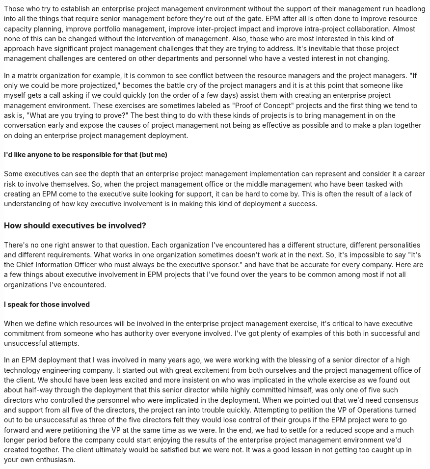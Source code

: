 Those who try to establish an enterprise project management environment without the support of their management run headlong into all the things that require senior management before they're out of the gate. EPM after all is often done to improve resource capacity planning, improve portfolio management, improve inter-project impact and improve intra-project collaboration. Almost none of this can be changed without the intervention of management. Also, those who are most interested in this kind of approach have significant project management challenges that they are trying to address. It's inevitable that those project management challenges are centered on other departments and personnel who have a vested interest in not changing. 
  
In a matrix organization for example, it is common to see conflict between the resource managers and the project managers. "If only we could be more projectized," becomes the battle cry of the project managers and it is at this point that someone like myself gets a call asking if we could quickly (on the order of a few days) assist them with creating an enterprise project management environment. These exercises are sometimes labeled as "Proof of Concept" projects and the first thing we tend to ask is, "What are you trying to prove?" The best thing to do with these kinds of projects is to bring management in on the conversation early and expose the causes of project management not being as effective as possible and to make a plan together on doing an enterprise project management deployment.
  
#### I'd like anyone to be responsible for that (but me)

Some executives can see the depth that an enterprise project management implementation can represent and consider it a career risk to involve themselves. So, when the project management office or the middle management who have been tasked with creating an EPM come to the executive suite looking for support, it can be hard to come by. This is often the result of a lack of understanding of how key executive involvement is in making this kind of deployment a success. 
  
### How should executives be involved?

There's no one right answer to that question. Each organization I've encountered has a different structure, different personalities and different requirements. What works in one organization sometimes doesn't work at in the next. So, it's impossible to say "It's the Chief Information Officer who must always be the executive sponsor." and have that be accurate for every company. Here are a few things about executive involvement in EPM projects that I've found over the years to be common among most if not all organizations I've encountered.
  
#### I speak for those involved

When we define which resources will be involved in the enterprise project management exercise, it's critical to have executive commitment from someone who has authority over everyone involved. I've got plenty of examples of this both in successful and unsuccessful attempts. 
  
In an EPM deployment that I was involved in many years ago, we were working with the blessing of a senior director of a high technology engineering company. It started out with great excitement from both ourselves and the project management office of the client. We should have been less excited and more insistent on who was implicated in the whole exercise as we found out about half-way through the deployment that this senior director while highly committed himself, was only one of five such directors who controlled the personnel who were implicated in the deployment. When we pointed out that we'd need consensus and support from all five of the directors, the project ran into trouble quickly. Attempting to petition the VP of Operations turned out to be unsuccessful as three of the five directors felt they would lose control of their groups if the EPM project were to go forward and were petitioning the VP at the same time as we were. In the end, we had to settle for a reduced scope and a much longer period before the company could start enjoying the results of the enterprise project management environment we'd created together. The client ultimately would be satisfied but we were not. It was a good lesson in not getting too caught up in your own enthusiasm. 
  